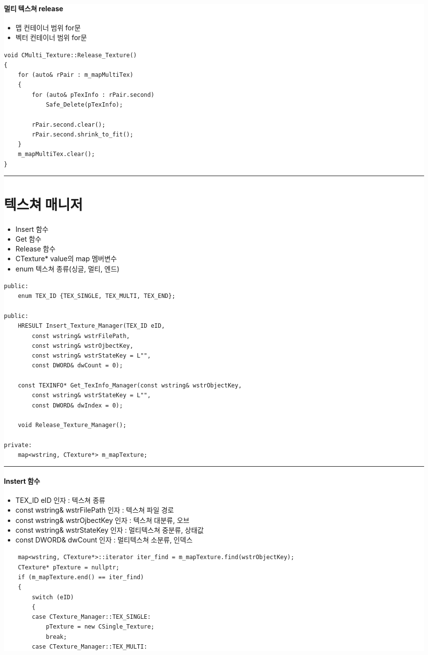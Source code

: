 #### 멀티 텍스쳐 release
- 맵 컨테이너 범위 for문
- 벡터 컨테이너 범위 for문
```
void CMulti_Texture::Release_Texture()
{
	for (auto& rPair : m_mapMultiTex)
	{
		for (auto& pTexInfo : rPair.second)
			Safe_Delete(pTexInfo); 
		
		rPair.second.clear(); 
		rPair.second.shrink_to_fit(); 
	}
	m_mapMultiTex.clear(); 
}
```
***
# 텍스쳐 매니저
- Insert 함수
- Get 함수
- Release 함수
- CTexture* value의 map 멤버변수
- enum 텍스쳐 종류(싱글, 멀티, 엔드)
```
public:
	enum TEX_ID {TEX_SINGLE, TEX_MULTI, TEX_END};
	
public:
	HRESULT Insert_Texture_Manager(TEX_ID eID,
		const wstring& wstrFilePath,
		const wstring& wstrOjbectKey,
		const wstring& wstrStateKey = L"",
		const DWORD& dwCount = 0);

	const TEXINFO* Get_TexInfo_Manager(const wstring& wstrObjectKey,
		const wstring& wstrStateKey = L"",
		const DWORD& dwIndex = 0);

	void Release_Texture_Manager(); 
	
private:
	map<wstring, CTexture*> m_mapTexture; 
```
***
#### Instert 함수
- TEX_ID eID 인자				: 텍스쳐 종류
- const wstring& wstrFilePath 인자	: 텍스쳐 파일 경로
- const wstring& wstrOjbectKey 인자	: 텍스쳐 대분류, 오브
- const wstring& wstrStateKey 인자	: 멀티텍스쳐 중분류, 상태값
- const DWORD& dwCount 인자		: 멀티텍스쳐 소분류, 인덱스
```
	map<wstring, CTexture*>::iterator iter_find = m_mapTexture.find(wstrObjectKey);
	CTexture* pTexture = nullptr; 
	if (m_mapTexture.end() == iter_find)
	{
		switch (eID)
		{
		case CTexture_Manager::TEX_SINGLE:
			pTexture = new CSingle_Texture;
			break;
		case CTexture_Manager::TEX_MULTI:
```